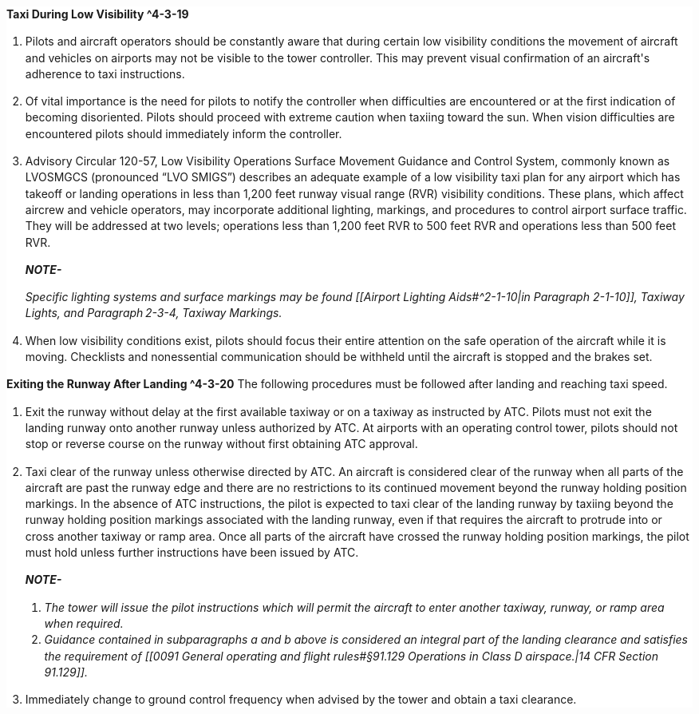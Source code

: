 **Taxi During Low Visibility ^4-3-19**

1.  Pilots and aircraft operators should be constantly aware that during certain low visibility conditions the movement of aircraft and vehicles on airports may not be visible to the tower controller. This may prevent visual confirmation of an aircraft's adherence to taxi instructions.
2.  Of vital importance is the need for pilots to notify the controller when difficulties are encountered or at the first indication of becoming disoriented. Pilots should proceed with extreme caution when taxiing toward the sun. When vision difficulties are encountered pilots should immediately inform the controller.
3.  Advisory Circular 120-57, Low Visibility Operations Surface Movement Guidance and Control System, commonly known as LVOSMGCS (pronounced “LVO SMIGS”) describes an adequate example of a low visibility taxi plan for any airport which has takeoff or landing operations in less than 1,200 feet runway visual range (RVR) visibility conditions. These plans, which affect aircrew and vehicle operators, may incorporate additional lighting, markings, and procedures to control airport surface traffic. They will be addressed at two levels; operations less than 1,200 feet RVR to 500 feet RVR and operations less than 500 feet RVR.
    <div>

    <em>**NOTE-**</em>

    <em>Specific lighting systems and surface markings may be found [[Airport Lighting Aids#^2-1-10|in Paragraph 2-1-10]], Taxiway Lights, and Paragraph 2-3-4, Taxiway Markings.</em>

    </div>
4.  When low visibility conditions exist, pilots should focus their entire attention on the safe operation of the aircraft while it is moving. Checklists and nonessential communication should be withheld until the aircraft is stopped and the brakes set.

**Exiting the Runway After Landing ^4-3-20** The following procedures must be followed after landing and reaching taxi speed.

1.  Exit the runway without delay at the first available taxiway or on a taxiway as instructed by ATC. Pilots must not exit the landing runway onto another runway unless authorized by ATC. At airports with an operating control tower, pilots should not stop or reverse course on the runway without first obtaining ATC approval.
2.  Taxi clear of the runway unless otherwise directed by ATC. An aircraft is considered clear of the runway when all parts of the aircraft are past the runway edge and there are no restrictions to its continued movement beyond the runway holding position markings. In the absence of ATC instructions, the pilot is expected to taxi clear of the landing runway by taxiing beyond the runway holding position markings associated with the landing runway, even if that requires the aircraft to protrude into or cross another taxiway or ramp area. Once all parts of the aircraft have crossed the runway holding position markings, the pilot must hold unless further instructions have been issued by ATC.
    <div>

    <em>**NOTE-**</em>

    1.  <em>The tower will issue the pilot instructions which will permit the aircraft to enter another taxiway, runway, or ramp area when required.</em>
    2.  <em>Guidance contained in subparagraphs a and b above is considered an integral part of the landing clearance and satisfies the requirement of [[0091 General operating and flight rules#§91.129   Operations in Class D airspace.|14 CFR Section 91.129]].</em>

    </div>
3.  Immediately change to ground control frequency when advised by the tower and obtain a taxi clearance.
    <div>
